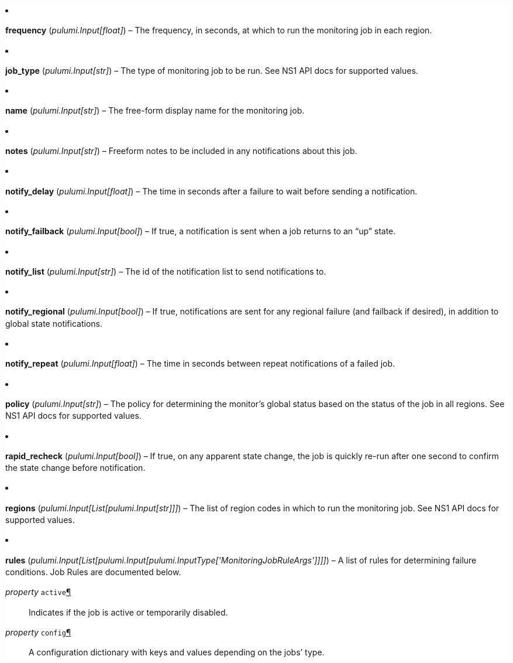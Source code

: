 <li><p><strong>frequency</strong> (<em>pulumi.Input</em><em>[</em><em>float</em><em>]</em>) – The frequency, in seconds, at which to run the monitoring job in each region.</p></li>
<li><p><strong>job_type</strong> (<em>pulumi.Input</em><em>[</em><em>str</em><em>]</em>) – The type of monitoring job to be run. See NS1 API
docs for supported values.</p></li>
<li><p><strong>name</strong> (<em>pulumi.Input</em><em>[</em><em>str</em><em>]</em>) – The free-form display name for the monitoring job.</p></li>
<li><p><strong>notes</strong> (<em>pulumi.Input</em><em>[</em><em>str</em><em>]</em>) – Freeform notes to be included in any notifications about this job.</p></li>
<li><p><strong>notify_delay</strong> (<em>pulumi.Input</em><em>[</em><em>float</em><em>]</em>) – The time in seconds after a failure to wait before sending a notification.</p></li>
<li><p><strong>notify_failback</strong> (<em>pulumi.Input</em><em>[</em><em>bool</em><em>]</em>) – If true, a notification is sent when a job returns to an “up” state.</p></li>
<li><p><strong>notify_list</strong> (<em>pulumi.Input</em><em>[</em><em>str</em><em>]</em>) – The id of the notification list to send notifications to.</p></li>
<li><p><strong>notify_regional</strong> (<em>pulumi.Input</em><em>[</em><em>bool</em><em>]</em>) – If true, notifications are sent for any regional failure (and failback if desired), in addition to global state notifications.</p></li>
<li><p><strong>notify_repeat</strong> (<em>pulumi.Input</em><em>[</em><em>float</em><em>]</em>) – The time in seconds between repeat notifications of a failed job.</p></li>
<li><p><strong>policy</strong> (<em>pulumi.Input</em><em>[</em><em>str</em><em>]</em>) – The policy for determining the monitor’s global status
based on the status of the job in all regions. See NS1 API docs for supported values.</p></li>
<li><p><strong>rapid_recheck</strong> (<em>pulumi.Input</em><em>[</em><em>bool</em><em>]</em>) – If true, on any apparent state change, the job is quickly re-run after one second to confirm the state change before notification.</p></li>
<li><p><strong>regions</strong> (<em>pulumi.Input</em><em>[</em><em>List</em><em>[</em><em>pulumi.Input</em><em>[</em><em>str</em><em>]</em><em>]</em><em>]</em>) – The list of region codes in which to run the monitoring
job. See NS1 API docs for supported values.</p></li>
<li><p><strong>rules</strong> (<em>pulumi.Input</em><em>[</em><em>List</em><em>[</em><em>pulumi.Input</em><em>[</em><em>pulumi.InputType</em><em>[</em><em>'MonitoringJobRuleArgs'</em><em>]</em><em>]</em><em>]</em><em>]</em>) – A list of rules for determining failure conditions. Job Rules are documented below.</p></li>
</ul>
</dd>
</dl>
</dd></dl>

<dl class="py method">
<dt id="pulumi_ns1.MonitoringJob.active">
<em class="property">property </em><code class="sig-name descname">active</code><a class="headerlink" href="#pulumi_ns1.MonitoringJob.active" title="Permalink to this definition">¶</a></dt>
<dd><p>Indicates if the job is active or temporarily disabled.</p>
</dd></dl>

<dl class="py method">
<dt id="pulumi_ns1.MonitoringJob.config">
<em class="property">property </em><code class="sig-name descname">config</code><a class="headerlink" href="#pulumi_ns1.MonitoringJob.config" title="Permalink to this definition">¶</a></dt>
<dd><p>A configuration dictionary with keys and values depending on the jobs’ type.</p>
</dd></dl>
